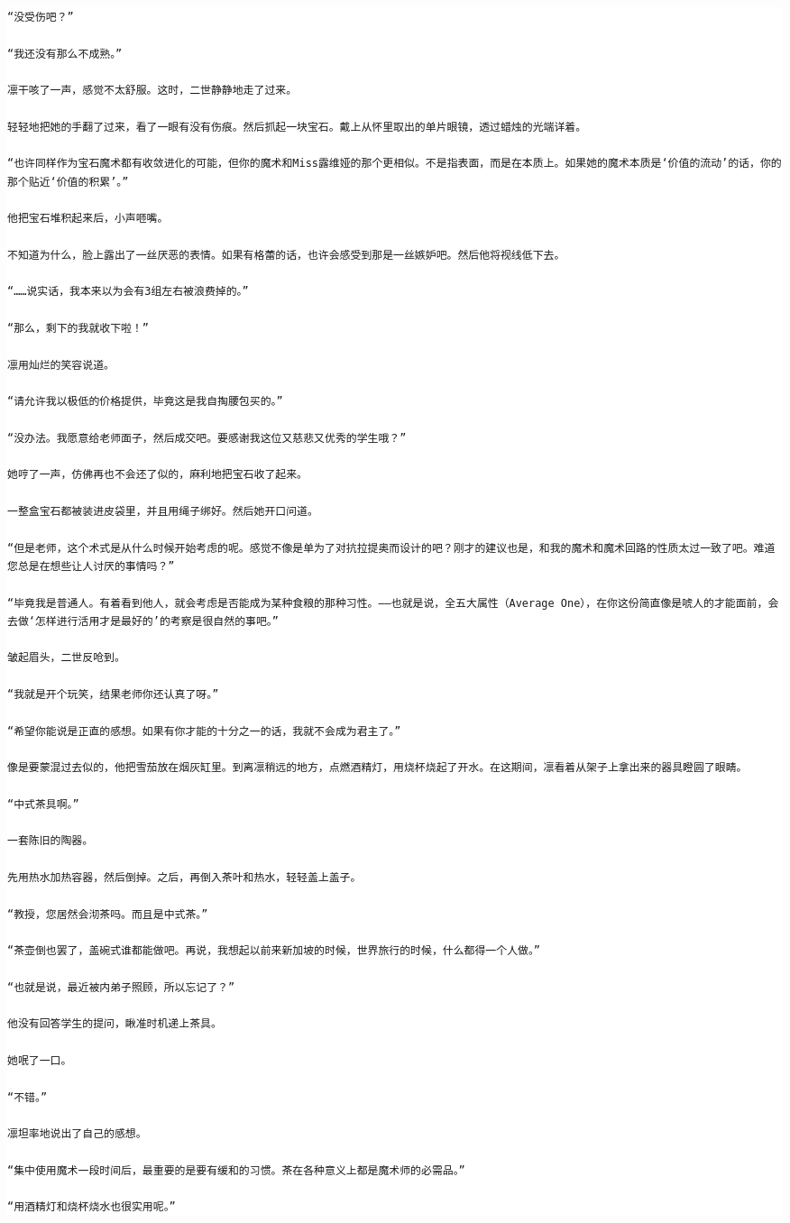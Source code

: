 	“没受伤吧？”

	“我还没有那么不成熟。”

	凛干咳了一声，感觉不太舒服。这时，二世静静地走了过来。

	轻轻地把她的手翻了过来，看了一眼有没有伤痕。然后抓起一块宝石。戴上从怀里取出的单片眼镜，透过蜡烛的光端详着。

	“也许同样作为宝石魔术都有收敛进化的可能，但你的魔术和Miss露维娅的那个更相似。不是指表面，而是在本质上。如果她的魔术本质是‘价值的流动’的话，你的那个贴近‘价值的积累’。”

	他把宝石堆积起来后，小声咂嘴。

	不知道为什么，脸上露出了一丝厌恶的表情。如果有格蕾的话，也许会感受到那是一丝嫉妒吧。然后他将视线低下去。

	“……说实话，我本来以为会有3组左右被浪费掉的。”

	“那么，剩下的我就收下啦！”

	凛用灿烂的笑容说道。

	“请允许我以极低的价格提供，毕竟这是我自掏腰包买的。”

	“没办法。我愿意给老师面子，然后成交吧。要感谢我这位又慈悲又优秀的学生哦？”

	她哼了一声，仿佛再也不会还了似的，麻利地把宝石收了起来。

	一整盒宝石都被装进皮袋里，并且用绳子绑好。然后她开口问道。

	“但是老师，这个术式是从什么时候开始考虑的呢。感觉不像是单为了对抗拉提奥而设计的吧？刚才的建议也是，和我的魔术和魔术回路的性质太过一致了吧。难道您总是在想些让人讨厌的事情吗？”

	“毕竟我是普通人。有着看到他人，就会考虑是否能成为某种食粮的那种习性。——也就是说，全五大属性（Average One），在你这份简直像是唬人的才能面前，会去做‘怎样进行活用才是最好的’的考察是很自然的事吧。”

	皱起眉头，二世反呛到。

	“我就是开个玩笑，结果老师你还认真了呀。”

	“希望你能说是正直的感想。如果有你才能的十分之一的话，我就不会成为君主了。”

	像是要蒙混过去似的，他把雪茄放在烟灰缸里。到离凛稍远的地方，点燃酒精灯，用烧杯烧起了开水。在这期间，凛看着从架子上拿出来的器具瞪圆了眼睛。

	“中式茶具啊。”

	一套陈旧的陶器。

	先用热水加热容器，然后倒掉。之后，再倒入茶叶和热水，轻轻盖上盖子。

	“教授，您居然会沏茶吗。而且是中式茶。”

	“茶壶倒也罢了，盖碗式谁都能做吧。再说，我想起以前来新加坡的时候，世界旅行的时候，什么都得一个人做。”

	“也就是说，最近被内弟子照顾，所以忘记了？”

	他没有回答学生的提问，瞅准时机递上茶具。

	她呡了一口。

	“不错。”

	凛坦率地说出了自己的感想。

	“集中使用魔术一段时间后，最重要的是要有缓和的习惯。茶在各种意义上都是魔术师的必需品。”

	“用酒精灯和烧杯烧水也很实用呢。”
